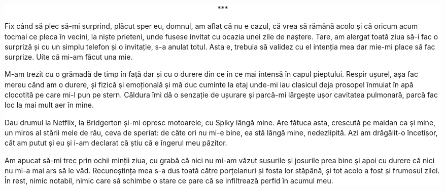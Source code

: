 <p style="text-align: center;">***</p>

Fix când să plec să-mi surprind, plăcut sper eu, domnul, am aflat că nu e cazul, că vrea să rămână acolo și că oricum acum tocmai ce pleca în vecini, la niște prieteni, unde fusese invitat cu ocazia unei zile de naștere. Tare, am alergat toată ziua să-i fac o surpriză și cu un simplu telefon și o invitație, s-a anulat totul. Asta e, trebuia să validez cu el intenția mea dar mie-mi place să fac surprize. Uite că mi-am făcut una mie.

M-am trezit cu o grămadă de timp în față dar și cu o durere din ce în ce mai intensă în capul pieptului. Respir ușurel, așa fac mereu când am o durere, și fizică și emoțională și mă duc cuminte la etaj unde-mi iau clasicul deja prosopel înmuiat în apă clocotită pe care mi-l pun pe stern. Căldura îmi dă o senzație de ușurare și parcă-mi lărgește ușor cavitatea pulmonară, parcă fac loc la mai mult aer în mine.

Dau drumul la Netflix, la Bridgerton și-mi opresc motoarele, cu Spiky lângă mine. Are fătuca asta, crescută pe maidan ca și mine, un miros al stării mele de rău, ceva de speriat: de câte ori nu mi-e bine, ea stă lângă mine, nedezlipită. Azi am drăgălit-o încetișor, cât am putut și eu și i-am declarat că știu că e îngerul meu păzitor.

Am apucat să-mi trec prin ochii minții ziua, cu grabă că nici nu mi-am văzut susurile și josurile prea bine și apoi cu durere că nici nu mi-a mai ars să le văd. Recunoștința mea s-a dus toată către porțelanuri și fosta lor stăpână, și tot acolo a fost și frumosul zilei. În rest, nimic notabil, nimic care să schimbe o stare ce pare că se infiltrează perfid în acumul meu.
